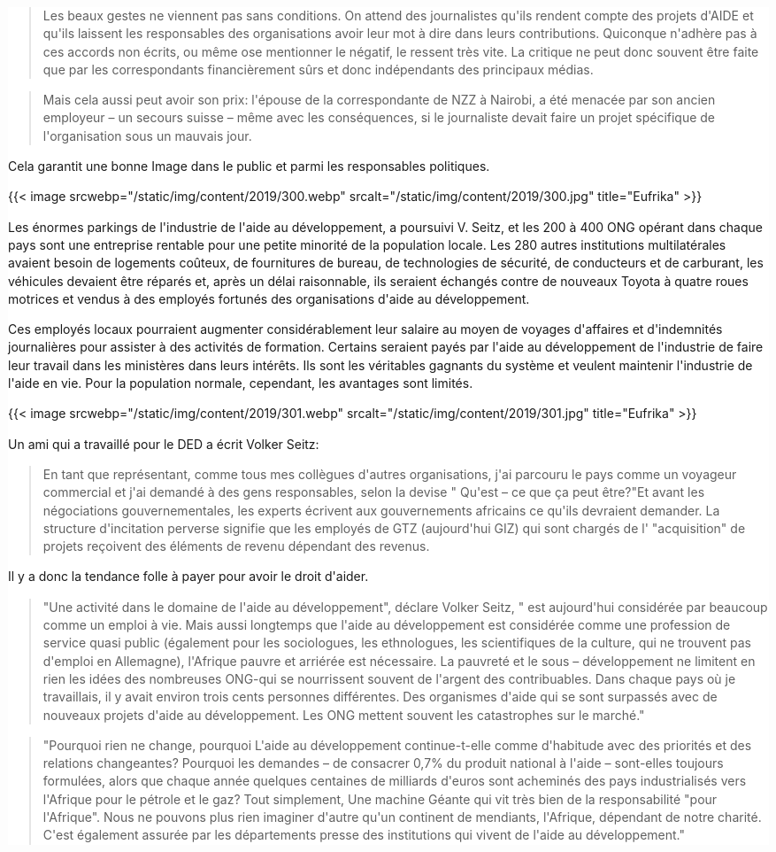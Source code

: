 > Les beaux gestes ne viennent pas sans conditions. On attend des journalistes qu'ils rendent compte des projets d'AIDE et qu'ils laissent les responsables des organisations avoir leur mot à dire dans leurs contributions. Quiconque n'adhère pas à ces accords non écrits, ou même ose mentionner le négatif, le ressent très vite. La critique ne peut donc souvent être faite que par les correspondants financièrement sûrs et donc indépendants des principaux médias.

> Mais cela aussi peut avoir son prix: l'épouse de la correspondante de NZZ à Nairobi, a été menacée par son ancien employeur – un secours suisse – même avec les conséquences, si le journaliste devait faire un projet spécifique de l'organisation sous un mauvais jour.

Cela garantit une bonne Image dans le public et parmi les responsables politiques.

{{< image srcwebp="/static/img/content/2019/300.webp" srcalt="/static/img/content/2019/300.jpg" title="Eufrika" >}}

Les énormes parkings de l'industrie de l'aide au développement, a poursuivi V. Seitz, et les 200 à 400 ONG opérant dans chaque pays sont une entreprise rentable pour une petite minorité de la population locale. Les 280 autres institutions multilatérales avaient besoin de logements coûteux, de fournitures de bureau, de technologies de sécurité, de conducteurs et de carburant, les véhicules devaient être réparés et, après un délai raisonnable, ils seraient échangés contre de nouveaux Toyota à quatre roues motrices et vendus à des employés fortunés des organisations d'aide au développement.

Ces employés locaux pourraient augmenter considérablement leur salaire au moyen de voyages d'affaires et d'indemnités journalières pour assister à des activités de formation. Certains seraient payés par l'aide au développement de l'industrie de faire leur travail dans les ministères dans leurs intérêts. Ils sont les véritables gagnants du système et veulent maintenir l'industrie de l'aide en vie. Pour la population normale, cependant, les avantages sont limités.

{{< image srcwebp="/static/img/content/2019/301.webp" srcalt="/static/img/content/2019/301.jpg" title="Eufrika" >}}

Un ami qui a travaillé pour le DED a écrit Volker Seitz:

> En tant que représentant, comme tous mes collègues d'autres organisations, j'ai parcouru le pays comme un voyageur commercial et j'ai demandé à des gens responsables, selon la devise " Qu'est – ce que ça peut être?"Et avant les négociations gouvernementales, les experts écrivent aux gouvernements africains ce qu'ils devraient demander. La structure d'incitation perverse signifie que les employés de GTZ (aujourd'hui GIZ) qui sont chargés de l' "acquisition" de projets reçoivent des éléments de revenu dépendant des revenus.

Il y a donc la tendance folle à payer pour avoir le droit d'aider.

> "Une activité dans le domaine de l'aide au développement", déclare Volker Seitz, " est aujourd'hui considérée par beaucoup comme un emploi à vie. Mais aussi longtemps que l'aide au développement est considérée comme une profession de service quasi public (également pour les sociologues, les ethnologues, les scientifiques de la culture, qui ne trouvent pas d'emploi en Allemagne), l'Afrique pauvre et arriérée est nécessaire. La pauvreté et le sous – développement ne limitent en rien les idées des nombreuses ONG-qui se nourrissent souvent de l'argent des contribuables. Dans chaque pays où je travaillais, il y avait environ trois cents personnes différentes. Des organismes d'aide qui se sont surpassés avec de nouveaux projets d'aide au développement. Les ONG mettent souvent les catastrophes sur le marché."

> "Pourquoi rien ne change, pourquoi L'aide au développement continue-t-elle comme d'habitude avec des priorités et des relations changeantes? Pourquoi les demandes – de consacrer 0,7% du produit national à l'aide – sont-elles toujours formulées, alors que chaque année quelques centaines de milliards d'euros sont acheminés des pays industrialisés vers l'Afrique pour le pétrole et le gaz? Tout simplement, Une machine Géante qui vit très bien de la responsabilité "pour l'Afrique". Nous ne pouvons plus rien imaginer d'autre qu'un continent de mendiants, l'Afrique, dépendant de notre charité. C'est également assurée par les départements presse des institutions qui vivent de l'aide au développement."
